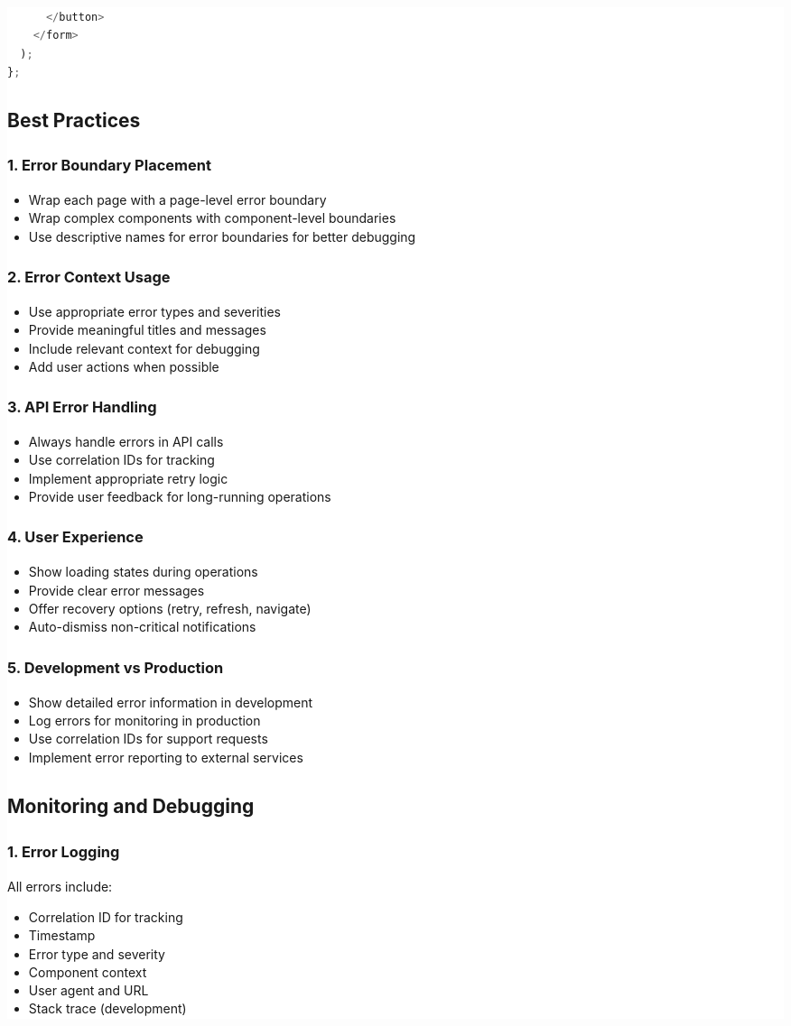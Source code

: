 ```jsx
      </button>
    </form>
  );
};
```

## Best Practices

### 1. Error Boundary Placement
- Wrap each page with a page-level error boundary
- Wrap complex components with component-level boundaries
- Use descriptive names for error boundaries for better debugging

### 2. Error Context Usage
- Use appropriate error types and severities
- Provide meaningful titles and messages
- Include relevant context for debugging
- Add user actions when possible

### 3. API Error Handling
- Always handle errors in API calls
- Use correlation IDs for tracking
- Implement appropriate retry logic
- Provide user feedback for long-running operations

### 4. User Experience
- Show loading states during operations
- Provide clear error messages
- Offer recovery options (retry, refresh, navigate)
- Auto-dismiss non-critical notifications

### 5. Development vs Production
- Show detailed error information in development
- Log errors for monitoring in production
- Use correlation IDs for support requests
- Implement error reporting to external services

## Monitoring and Debugging

### 1. Error Logging
All errors include:
- Correlation ID for tracking
- Timestamp
- Error type and severity
- Component context
- User agent and URL
- Stack trace (development)
